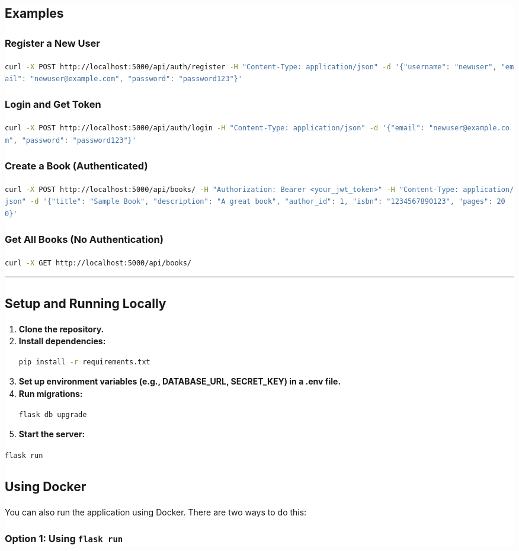 ## Examples

### Register a New User
```bash
curl -X POST http://localhost:5000/api/auth/register -H "Content-Type: application/json" -d '{"username": "newuser", "email": "newuser@example.com", "password": "password123"}'
```


### Login and Get Token
```bash
curl -X POST http://localhost:5000/api/auth/login -H "Content-Type: application/json" -d '{"email": "newuser@example.com", "password": "password123"}'
```

### Create a Book (Authenticated)
```bash
curl -X POST http://localhost:5000/api/books/ -H "Authorization: Bearer <your_jwt_token>" -H "Content-Type: application/json" -d '{"title": "Sample Book", "description": "A great book", "author_id": 1, "isbn": "1234567890123", "pages": 200}'
```


### Get All Books (No Authentication)
```bash
curl -X GET http://localhost:5000/api/books/

```
----

## Setup and Running Locally

1. **Clone the repository.**
2. **Install dependencies:**
   ```bash
   pip install -r requirements.txt
   ```
3. **Set up environment variables (e.g., DATABASE_URL, SECRET_KEY) in a .env file.**
4. **Run migrations:**
    ```bash
    flask db upgrade
    ```
5. **Start the server:**

```bash
flask run
```

## Using Docker

You can also run the application using Docker. There are two ways to do this:

### Option 1: Using `flask run`
